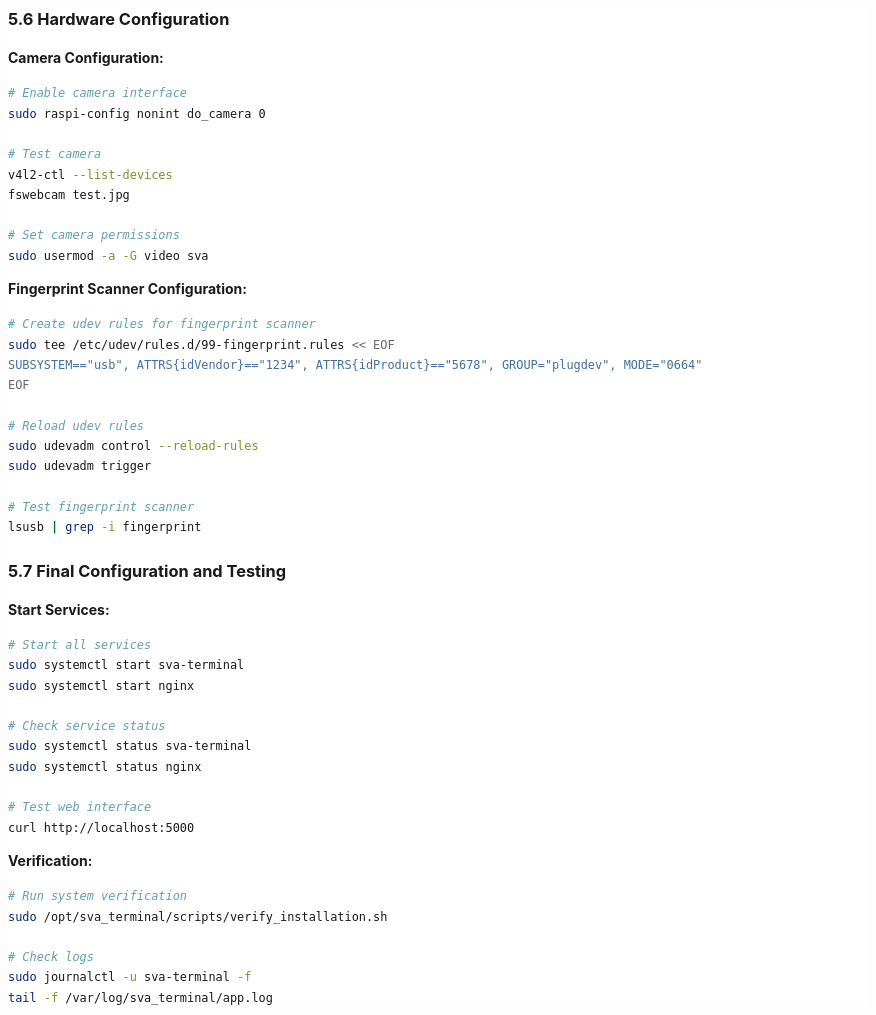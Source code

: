 ### 5.6 Hardware Configuration

**Camera Configuration:**
```bash
# Enable camera interface
sudo raspi-config nonint do_camera 0

# Test camera
v4l2-ctl --list-devices
fswebcam test.jpg

# Set camera permissions
sudo usermod -a -G video sva
```

**Fingerprint Scanner Configuration:**
```bash
# Create udev rules for fingerprint scanner
sudo tee /etc/udev/rules.d/99-fingerprint.rules << EOF
SUBSYSTEM=="usb", ATTRS{idVendor}=="1234", ATTRS{idProduct}=="5678", GROUP="plugdev", MODE="0664"
EOF

# Reload udev rules
sudo udevadm control --reload-rules
sudo udevadm trigger

# Test fingerprint scanner
lsusb | grep -i fingerprint
```

### 5.7 Final Configuration and Testing

**Start Services:**
```bash
# Start all services
sudo systemctl start sva-terminal
sudo systemctl start nginx

# Check service status
sudo systemctl status sva-terminal
sudo systemctl status nginx

# Test web interface
curl http://localhost:5000
```

**Verification:**
```bash
# Run system verification
sudo /opt/sva_terminal/scripts/verify_installation.sh

# Check logs
sudo journalctl -u sva-terminal -f
tail -f /var/log/sva_terminal/app.log
```
